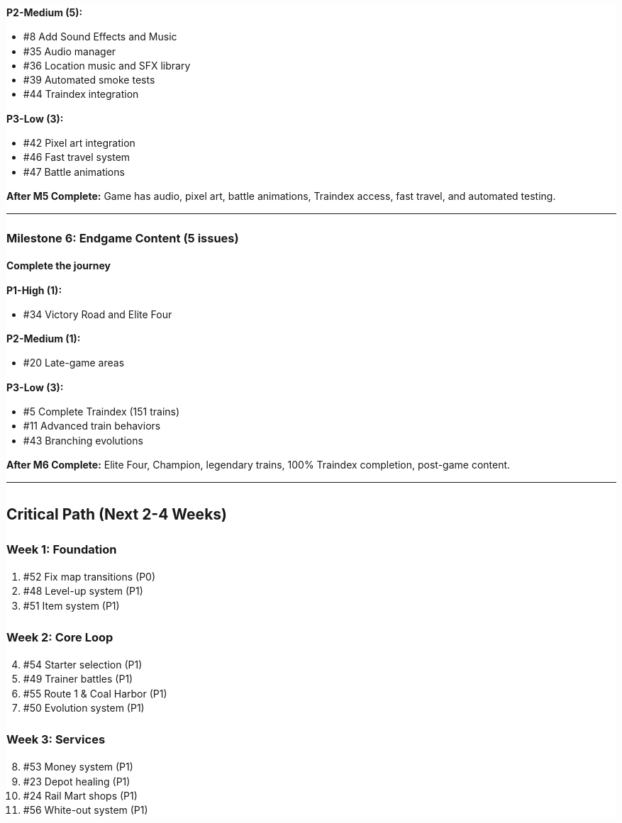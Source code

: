 **P2-Medium (5):**
- #8 Add Sound Effects and Music
- #35 Audio manager
- #36 Location music and SFX library
- #39 Automated smoke tests
- #44 Traindex integration

**P3-Low (3):**
- #42 Pixel art integration
- #46 Fast travel system
- #47 Battle animations

**After M5 Complete:** Game has audio, pixel art, battle animations, Traindex access, fast travel, and automated testing.

---

### Milestone 6: Endgame Content (5 issues)
**Complete the journey**

**P1-High (1):**
- #34 Victory Road and Elite Four

**P2-Medium (1):**
- #20 Late-game areas

**P3-Low (3):**
- #5 Complete Traindex (151 trains)
- #11 Advanced train behaviors
- #43 Branching evolutions

**After M6 Complete:** Elite Four, Champion, legendary trains, 100% Traindex completion, post-game content.

---

## Critical Path (Next 2-4 Weeks)

### Week 1: Foundation
1. #52 Fix map transitions (P0)
2. #48 Level-up system (P1)
3. #51 Item system (P1)

### Week 2: Core Loop
4. #54 Starter selection (P1)
5. #49 Trainer battles (P1)
6. #55 Route 1 & Coal Harbor (P1)
7. #50 Evolution system (P1)

### Week 3: Services
8. #53 Money system (P1)
9. #23 Depot healing (P1)
10. #24 Rail Mart shops (P1)
11. #56 White-out system (P1)
